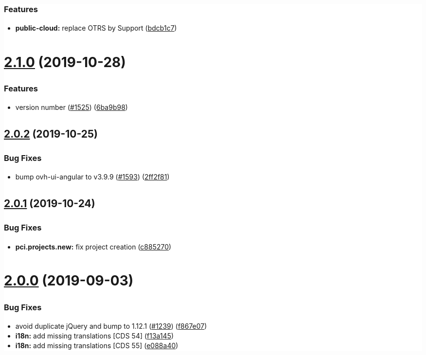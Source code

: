 
### Features

* **public-cloud:** replace OTRS by Support ([bdcb1c7](https://github.com/ovh/manager/commit/bdcb1c721b5aa8eb33b4b2e6bb706ae4abd8efb0))



# [2.1.0](https://github.com/ovh/manager/compare/@ovh-ux/manager-public-cloud@2.0.2...@ovh-ux/manager-public-cloud@2.1.0) (2019-10-28)


### Features

* version number ([#1525](https://github.com/ovh/manager/issues/1525)) ([6ba9b98](https://github.com/ovh/manager/commit/6ba9b980f775a9d79027ce8455b907c9e145f3dc))



## [2.0.2](https://github.com/ovh/manager/compare/@ovh-ux/manager-public-cloud@2.0.1...@ovh-ux/manager-public-cloud@2.0.2) (2019-10-25)


### Bug Fixes

* bump ovh-ui-angular to v3.9.9 ([#1593](https://github.com/ovh/manager/issues/1593)) ([2ff2f81](https://github.com/ovh/manager/commit/2ff2f813f43453744c5927efc5687a7bb79674e1))



## [2.0.1](https://github.com/ovh/manager/compare/@ovh-ux/manager-public-cloud@2.0.0...@ovh-ux/manager-public-cloud@2.0.1) (2019-10-24)


### Bug Fixes

* **pci.projects.new:** fix project creation ([c885270](https://github.com/ovh/manager/commit/c88527041c8ff4ba4d9cd86172055c0378053047))



# [2.0.0](https://github.com/ovh-ux/manager/compare/@ovh-ux/manager-public-cloud@1.3.1...@ovh-ux/manager-public-cloud@2.0.0) (2019-09-03)


### Bug Fixes

* avoid duplicate jQuery and bump to 1.12.1 ([#1239](https://github.com/ovh-ux/manager/issues/1239)) ([f867e07](https://github.com/ovh-ux/manager/commit/f867e07))
* **i18n:** add missing translations [CDS 54] ([f13a145](https://github.com/ovh-ux/manager/commit/f13a145))
* **i18n:** add missing translations [CDS 55] ([e088a40](https://github.com/ovh-ux/manager/commit/e088a40))
